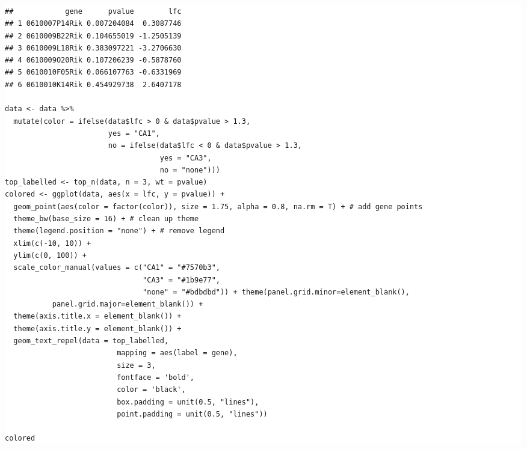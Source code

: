     ##            gene      pvalue        lfc
    ## 1 0610007P14Rik 0.007204084  0.3087746
    ## 2 0610009B22Rik 0.104655019 -1.2505139
    ## 3 0610009L18Rik 0.383097221 -3.2706630
    ## 4 0610009O20Rik 0.107206239 -0.5878760
    ## 5 0610010F05Rik 0.066107763 -0.6331969
    ## 6 0610010K14Rik 0.454929738  2.6407178

    data <- data %>%
      mutate(color = ifelse(data$lfc > 0 & data$pvalue > 1.3, 
                            yes = "CA1", 
                            no = ifelse(data$lfc < 0 & data$pvalue > 1.3, 
                                        yes = "CA3", 
                                        no = "none")))
    top_labelled <- top_n(data, n = 3, wt = pvalue)
    colored <- ggplot(data, aes(x = lfc, y = pvalue)) + 
      geom_point(aes(color = factor(color)), size = 1.75, alpha = 0.8, na.rm = T) + # add gene points
      theme_bw(base_size = 16) + # clean up theme
      theme(legend.position = "none") + # remove legend 
      xlim(c(-10, 10)) +  
      ylim(c(0, 100)) +  
      scale_color_manual(values = c("CA1" = "#7570b3",
                                    "CA3" = "#1b9e77", 
                                    "none" = "#bdbdbd")) + theme(panel.grid.minor=element_blank(),
               panel.grid.major=element_blank()) + 
      theme(axis.title.x = element_blank()) + 
      theme(axis.title.y = element_blank()) + 
      geom_text_repel(data = top_labelled, 
                              mapping = aes(label = gene), 
                              size = 3,
                              fontface = 'bold', 
                              color = 'black',
                              box.padding = unit(0.5, "lines"),
                              point.padding = unit(0.5, "lines"))

    colored
